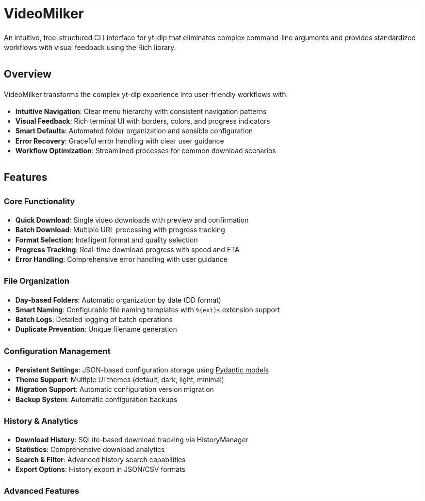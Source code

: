 # VideoMilker

An intuitive, tree-structured CLI interface for yt-dlp that eliminates complex command-line arguments and provides standardized workflows with visual feedback using the Rich library.

## Overview

VideoMilker transforms the complex yt-dlp experience into user-friendly workflows with:

- **Intuitive Navigation**: Clear menu hierarchy with consistent navigation patterns
- **Visual Feedback**: Rich terminal UI with borders, colors, and progress indicators
- **Smart Defaults**: Automated folder organization and sensible configuration
- **Error Recovery**: Graceful error handling with clear user guidance
- **Workflow Optimization**: Streamlined processes for common download scenarios

## Features

### Core Functionality

- **Quick Download**: Single video downloads with preview and confirmation
- **Batch Download**: Multiple URL processing with progress tracking
- **Format Selection**: Intelligent format and quality selection
- **Progress Tracking**: Real-time download progress with speed and ETA
- **Error Handling**: Comprehensive error handling with user guidance

### File Organization

- **Day-based Folders**: Automatic organization by date (DD format)
- **Smart Naming**: Configurable file naming templates with `%(ext)s` extension support
- **Batch Logs**: Detailed logging of batch operations
- **Duplicate Prevention**: Unique filename generation

### Configuration Management

- **Persistent Settings**: JSON-based configuration storage using [Pydantic models](src/videomilker/config/settings.py)
- **Theme Support**: Multiple UI themes (default, dark, light, minimal)
- **Migration Support**: Automatic configuration version migration
- **Backup System**: Automatic configuration backups

### History & Analytics

- **Download History**: SQLite-based download tracking via [HistoryManager](src/videomilker/history/history_manager.py)
- **Statistics**: Comprehensive download analytics
- **Search & Filter**: Advanced history search capabilities
- **Export Options**: History export in JSON/CSV formats

### Advanced Features
